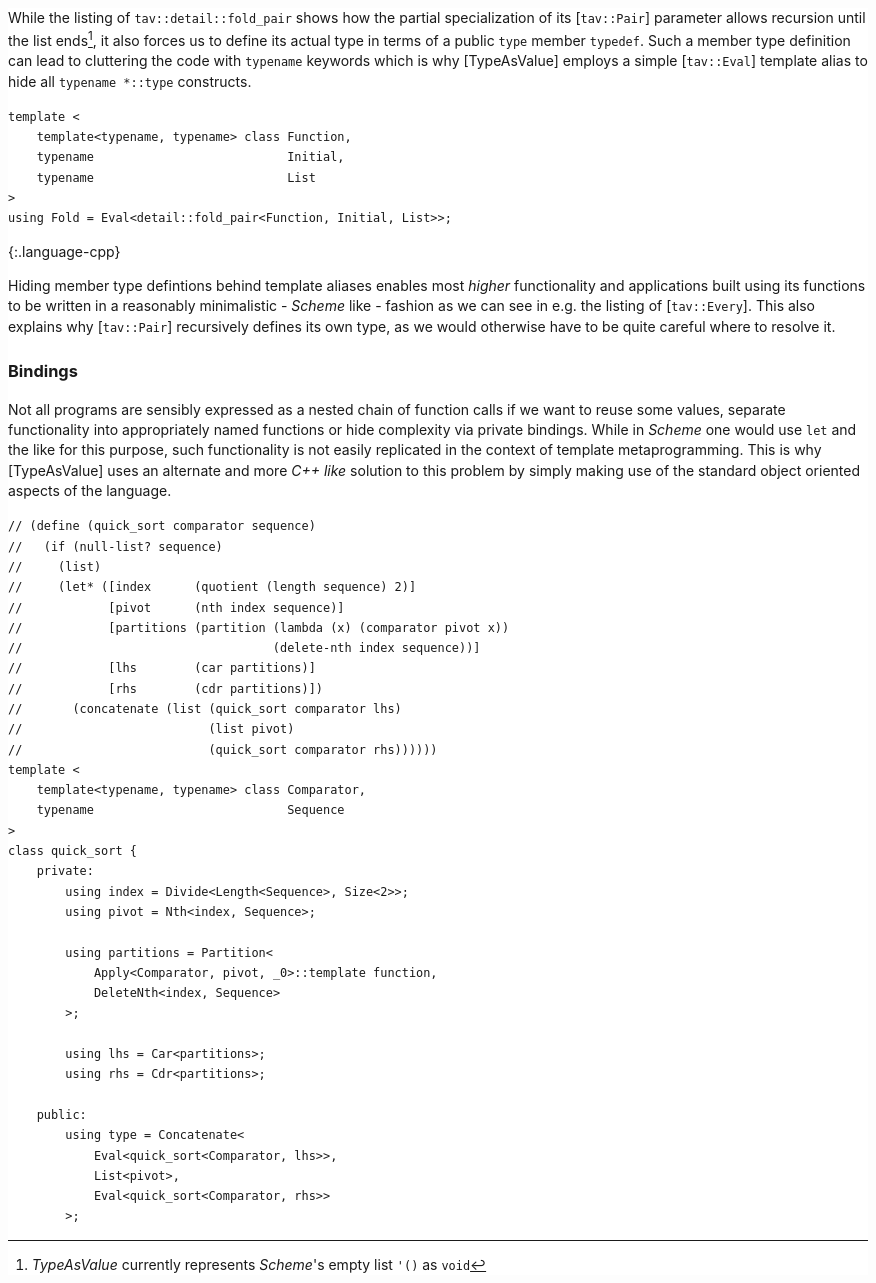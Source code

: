 While the listing of `tav::detail::fold_pair` shows how the partial specialization of its [`tav::Pair`] parameter allows recursion until the list ends[^3], it also forces us to define its actual type in terms of a public `type` member `typedef`. Such a member type definition can lead to cluttering the code with `typename` keywords which is why [TypeAsValue] employs a simple [`tav::Eval`] template alias to hide all `typename *::type` constructs.

~~~
template <
	template<typename, typename> class Function,
	typename                           Initial,
	typename                           List
>
using Fold = Eval<detail::fold_pair<Function, Initial, List>>;
~~~
{:.language-cpp}

Hiding member type defintions behind template aliases enables most _higher_ functionality and applications built using its functions to be written in a reasonably minimalistic - _Scheme_ like - fashion as we can see in e.g. the listing of [`tav::Every`]. This also explains why [`tav::Pair`] recursively defines its own type, as we would otherwise have to be quite careful where to resolve it.

### Bindings

Not all programs are sensibly expressed as a nested chain of function calls if we want to reuse some values, separate functionality into appropriately named functions or hide complexity via private bindings. While in _Scheme_ one would use `let` and the like for this purpose, such functionality is not easily replicated in the context of template metaprogramming. This is why [TypeAsValue] uses an alternate and more _C++ like_ solution to this problem by simply making use of the standard object oriented aspects of the language.

~~~
// (define (quick_sort comparator sequence)
//   (if (null-list? sequence)
//     (list)
//     (let* ([index      (quotient (length sequence) 2)]
//            [pivot      (nth index sequence)]
//            [partitions (partition (lambda (x) (comparator pivot x))
//                                   (delete-nth index sequence))]
//            [lhs        (car partitions)]
//            [rhs        (cdr partitions)])
//       (concatenate (list (quick_sort comparator lhs)
//                          (list pivot)
//                          (quick_sort comparator rhs))))))
template <
	template<typename, typename> class Comparator,
	typename                           Sequence
>
class quick_sort {
	private:
		using index = Divide<Length<Sequence>, Size<2>>;
		using pivot = Nth<index, Sequence>;

		using partitions = Partition<
			Apply<Comparator, pivot, _0>::template function,
			DeleteNth<index, Sequence>
		>;

		using lhs = Car<partitions>;
		using rhs = Cdr<partitions>;

	public:
		using type = Concatenate<
			Eval<quick_sort<Comparator, lhs>>,
			List<pivot>,
			Eval<quick_sort<Comparator, rhs>>
		>;
~~~

[^0]: ISO C++ Standard draft, N3797, § 3.9.1 _Fundamental types_, Section 7
[^1]: `and` needs to be wrapped in anonymous function in _Scheme_ because it is not a function but a macro
[^2]: ISO C++ Standard draft, N3797, § 14.5 _Template declarations_, Section 3
[^3]: _TypeAsValue_ currently represents _Scheme_'s empty list `'()` as `void`
[^4]: Previously proofed in [C++ Templates are Turing Complete](http://citeseerx.ist.psu.edu/viewdoc/summary?doi=10.1.1.14.3670) _(2003)_
[appropriate article]: /article/a_look_at_compile_time_computation_in_cpp/
[ConstList]: /page/const_list/
[TypeAsValue]: /page/type_as_value/
[SRFI-1]: http://srfi.schemers.org/srfi-1/srfi-1.html
[example applications]: https://github.com/KnairdA/TypeAsValue/tree/master/example
[Boost MPL]: http://www.boost.org/doc/libs/1_57_0/libs/mpl/doc/index.html
[Github]: https://github.com/KnairdA/TypeAsValue/
[cgit]: http://code.kummerlaender.eu/TypeAsValue/
[`std::integral_constant`]: http://en.cppreference.com/w/cpp/types/integral_constant
[`std::bind`]: http://en.cppreference.com/w/cpp/utility/functional/bind
[`tav::Filter`]: https://github.com/KnairdA/TypeAsValue/blob/299781bccc5c7d1b212198b5a9a55ee9447603c5/src/list/operation/higher/filter.h
[`tav::Any`]: https://github.com/KnairdA/TypeAsValue/blob/299781bccc5c7d1b212198b5a9a55ee9447603c5/src/list/operation/higher/query.h
[`tav::Every`]: https://github.com/KnairdA/TypeAsValue/blob/299781bccc5c7d1b212198b5a9a55ee9447603c5/src/list/operation/higher/query.h
[`tav::Fold`]: https://github.com/KnairdA/TypeAsValue/blob/299781bccc5c7d1b212198b5a9a55ee9447603c5/src/list/operation/higher/fold.h
[`tav::Sort`]: https://github.com/KnairdA/TypeAsValue/blob/299781bccc5c7d1b212198b5a9a55ee9447603c5/src/list/operation/higher/sort.h
[`tav::Apply`]: https://github.com/KnairdA/TypeAsValue/blob/299781bccc5c7d1b212198b5a9a55ee9447603c5/src/function/apply.h
[`tav::detail::placeholder`]: https://github.com/KnairdA/TypeAsValue/blob/299781bccc5c7d1b212198b5a9a55ee9447603c5/src/function/detail/placeholder.h
[`tav::And`]: https://github.com/KnairdA/TypeAsValue/blob/299781bccc5c7d1b212198b5a9a55ee9447603c5/src/operation/logic.h
[`tav::Eval`]: https://github.com/KnairdA/TypeAsValue/blob/299781bccc5c7d1b212198b5a9a55ee9447603c5/src/type.h
[`tav::Pair`]: https://github.com/KnairdA/TypeAsValue/blob/299781bccc5c7d1b212198b5a9a55ee9447603c5/src/pair.h
[`tav::Cons`]: https://github.com/KnairdA/TypeAsValue/blob/299781bccc5c7d1b212198b5a9a55ee9447603c5/src/list/cons.h
[`tav::List`]: https://github.com/KnairdA/TypeAsValue/blob/299781bccc5c7d1b212198b5a9a55ee9447603c5/src/list/list.h
[`tav::Cond`]: https://github.com/KnairdA/TypeAsValue/blob/299781bccc5c7d1b212198b5a9a55ee9447603c5/src/conditional/cond.h